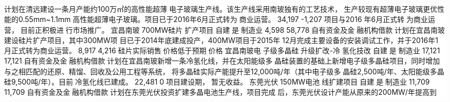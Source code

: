 计划在清远建设一条月产能约100万㎡的高性能超薄
电子玻璃生产线。该生产线采用南玻独有的工艺技术，
生产较现有超薄电子玻璃更优性能的0.55mm~1.1mm
高性能超薄电子玻璃。项目已于2016年6月正式转为
商业运营。
34,197
-1,207
项目与2016
年6月正式转
为商业运营，
目前正积极进
行市场推广。
宜昌南玻
700MW硅片
扩产项目
自建
是
制造业
4,598
58,778
自有资金及金
融机构借款
计划在宜昌南玻建设硅片扩产项目，其中300MW项
目已于2014年底建成投产，400MW项目于2015年
12月完成主要设备的安装调试工作，并于2016年1
月正式转为商业运营。
8,917
4,216
硅片实际销售
价格低于预期
价格
宜昌南玻电
子级多晶硅
升级扩改-冷
氢化技改
自建
是
制造业
17,121
17,121
自有资金及金
融机构借款
计划在宜昌南玻新增一条冷氢化线，并在太阳能级多
晶硅装置的基础上新增电子级多晶硅项目，同时增加
与之相匹配的还原、精馏、回收及公用工程等系统，
将多晶硅实际产能提升至12,000吨/年（其中电子级多
晶硅2,500吨/年、太阳能级多晶硅9,500吨/年）。目前
冷氢化线已建成。
22,481
0
项目建设期，
暂无收益。
东莞光伏
150MW电池
线扩建项目
自建
是
制造业
11,709
11,709
自有资金及金
融机构借款
计划在东莞光伏投资扩建多晶电池生产线，项目完成
后，东莞光伏设计产能从原来的200MW/年提高到